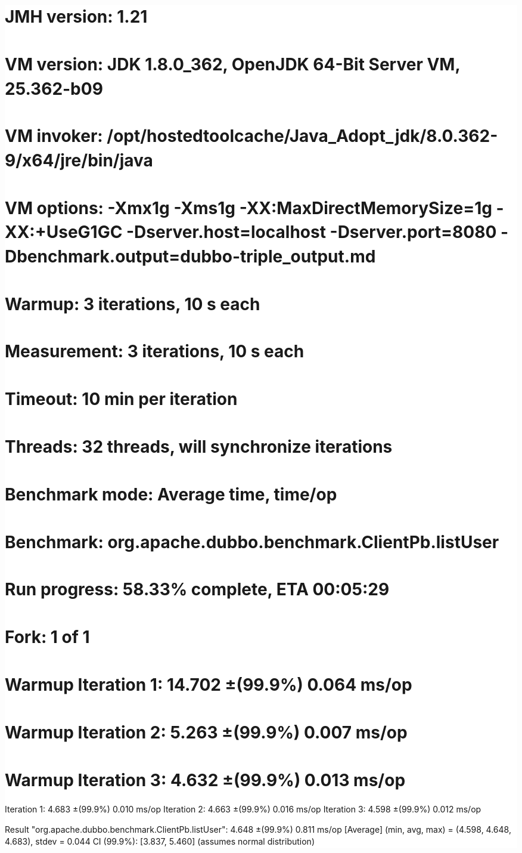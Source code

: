 
# JMH version: 1.21
# VM version: JDK 1.8.0_362, OpenJDK 64-Bit Server VM, 25.362-b09
# VM invoker: /opt/hostedtoolcache/Java_Adopt_jdk/8.0.362-9/x64/jre/bin/java
# VM options: -Xmx1g -Xms1g -XX:MaxDirectMemorySize=1g -XX:+UseG1GC -Dserver.host=localhost -Dserver.port=8080 -Dbenchmark.output=dubbo-triple_output.md
# Warmup: 3 iterations, 10 s each
# Measurement: 3 iterations, 10 s each
# Timeout: 10 min per iteration
# Threads: 32 threads, will synchronize iterations
# Benchmark mode: Average time, time/op
# Benchmark: org.apache.dubbo.benchmark.ClientPb.listUser

# Run progress: 58.33% complete, ETA 00:05:29
# Fork: 1 of 1
# Warmup Iteration   1: 14.702 ±(99.9%) 0.064 ms/op
# Warmup Iteration   2: 5.263 ±(99.9%) 0.007 ms/op
# Warmup Iteration   3: 4.632 ±(99.9%) 0.013 ms/op
Iteration   1: 4.683 ±(99.9%) 0.010 ms/op
Iteration   2: 4.663 ±(99.9%) 0.016 ms/op
Iteration   3: 4.598 ±(99.9%) 0.012 ms/op


Result "org.apache.dubbo.benchmark.ClientPb.listUser":
  4.648 ±(99.9%) 0.811 ms/op [Average]
  (min, avg, max) = (4.598, 4.648, 4.683), stdev = 0.044
  CI (99.9%): [3.837, 5.460] (assumes normal distribution)

